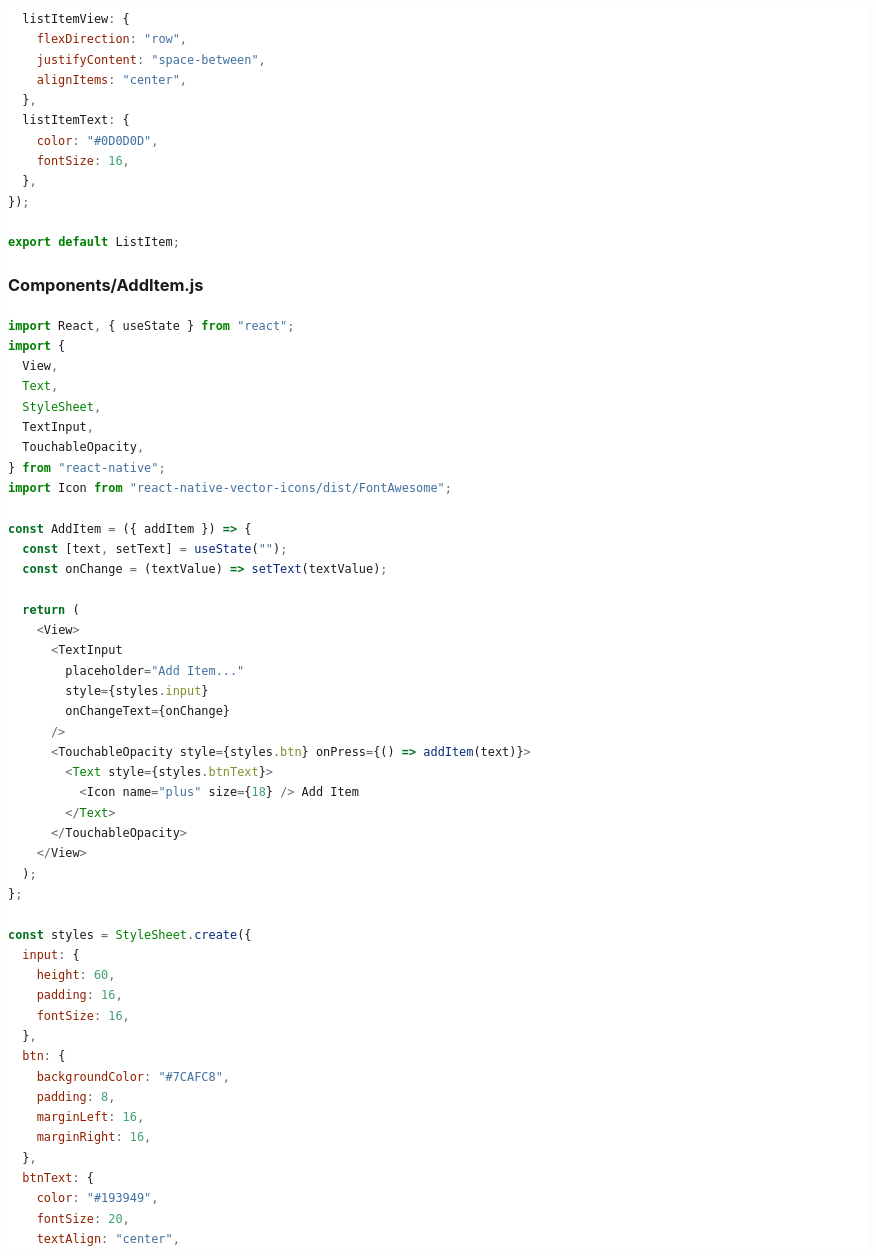```js
  listItemView: {
    flexDirection: "row",
    justifyContent: "space-between",
    alignItems: "center",
  },
  listItemText: {
    color: "#0D0D0D",
    fontSize: 16,
  },
});

export default ListItem;
```

### Components/AddItem.js

```js
import React, { useState } from "react";
import {
  View,
  Text,
  StyleSheet,
  TextInput,
  TouchableOpacity,
} from "react-native";
import Icon from "react-native-vector-icons/dist/FontAwesome";

const AddItem = ({ addItem }) => {
  const [text, setText] = useState("");
  const onChange = (textValue) => setText(textValue);

  return (
    <View>
      <TextInput
        placeholder="Add Item..."
        style={styles.input}
        onChangeText={onChange}
      />
      <TouchableOpacity style={styles.btn} onPress={() => addItem(text)}>
        <Text style={styles.btnText}>
          <Icon name="plus" size={18} /> Add Item
        </Text>
      </TouchableOpacity>
    </View>
  );
};

const styles = StyleSheet.create({
  input: {
    height: 60,
    padding: 16,
    fontSize: 16,
  },
  btn: {
    backgroundColor: "#7CAFC8",
    padding: 8,
    marginLeft: 16,
    marginRight: 16,
  },
  btnText: {
    color: "#193949",
    fontSize: 20,
    textAlign: "center",
```